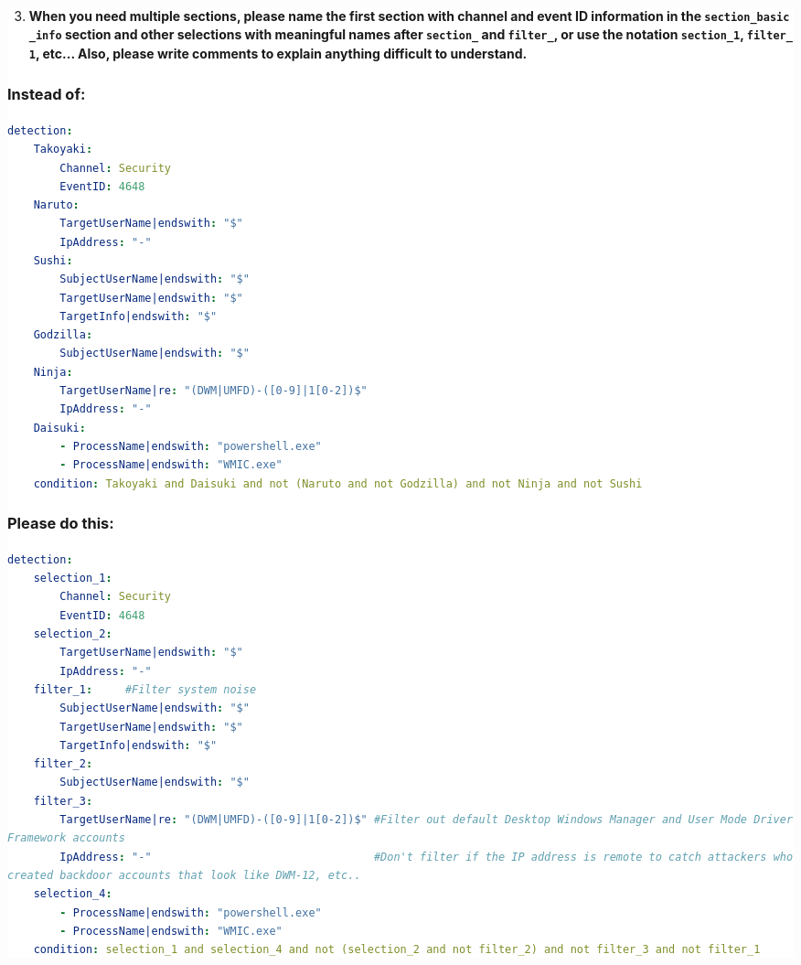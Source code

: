 3. **When you need multiple sections, please name the first section with channel and event ID information in the `section_basic_info` section and other selections with meaningful names after `section_` and `filter_`, or use the notation `section_1`, `filter_1`, etc... Also, please write comments to explain anything difficult to understand.**

### Instead of:
```yaml
detection:
    Takoyaki:
        Channel: Security
        EventID: 4648
    Naruto:
        TargetUserName|endswith: "$"  
        IpAddress: "-"
    Sushi: 
        SubjectUserName|endswith: "$"
        TargetUserName|endswith: "$"
        TargetInfo|endswith: "$"
    Godzilla:
        SubjectUserName|endswith: "$" 
    Ninja:
        TargetUserName|re: "(DWM|UMFD)-([0-9]|1[0-2])$" 
        IpAddress: "-"                                  
    Daisuki:
        - ProcessName|endswith: "powershell.exe"
        - ProcessName|endswith: "WMIC.exe"
    condition: Takoyaki and Daisuki and not (Naruto and not Godzilla) and not Ninja and not Sushi
```

### Please do this:
```yaml
detection:
    selection_1:
        Channel: Security
        EventID: 4648
    selection_2:
        TargetUserName|endswith: "$"  
        IpAddress: "-"
    filter_1:     #Filter system noise
        SubjectUserName|endswith: "$"
        TargetUserName|endswith: "$"
        TargetInfo|endswith: "$"
    filter_2:
        SubjectUserName|endswith: "$" 
    filter_3:
        TargetUserName|re: "(DWM|UMFD)-([0-9]|1[0-2])$" #Filter out default Desktop Windows Manager and User Mode Driver Framework accounts
        IpAddress: "-"                                  #Don't filter if the IP address is remote to catch attackers who created backdoor accounts that look like DWM-12, etc..
    selection_4:
        - ProcessName|endswith: "powershell.exe"
        - ProcessName|endswith: "WMIC.exe"
    condition: selection_1 and selection_4 and not (selection_2 and not filter_2) and not filter_3 and not filter_1
```

